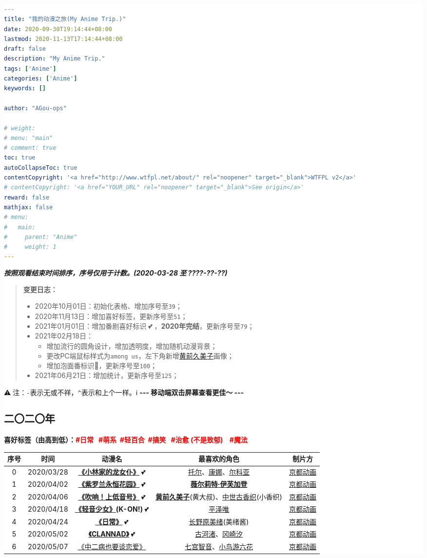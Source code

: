 ```yaml
---
title: "我的动漫之旅(My Anime Trip.)"
date: 2020-09-30T19:14:44+08:00
lastmod: 2020-11-13T17:14:44+08:00
draft: false
description: "My Anime Trip."
tags: ['Anime']
categories: ['Anime']
keywords: []

author: "AGou-ops"

# weight:
# menu: "main"
# comment: true
toc: true
autoCollapseToc: true
contentCopyright: '<a href="http://www.wtfpl.net/about/" rel="noopener" target="_blank">WTFPL v2</a>'
# contentCopyright: '<a href="YOUR_URL" rel="noopener" target="_blank">See origin</a>'
reward: false
mathjax: false
# menu:
#   main:
#     parent: "Anime"
#     weight: 1
---
```


***按照观看结束时间排序，序号仅用于计数。(2020-03-28 至 ????-??-??)***

> **变更日志：**
>
> - 2020年10月01日：初始化表格、增加序号至`39`；
> - 2020年11月13日：增加喜好标签，更新序号至`51`；
> - 2021年01月01日：增加番剧喜好标识 :two_hearts: ，**2020年完结**，更新序号至`79`；
> - 2021年02月18日：
>   - 增加流行的圆角设计，增加透明度，增加随机动漫背景；
>   - 更改PC端鼠标样式为`among us`，左下角新增[黄前久美子](https://zh.moegirl.org.cn/index.php?title=%E9%BB%84%E5%89%8D%E4%B9%85%E7%BE%8E%E5%AD%90)画像；
>   - 增加泡面番标识🍜，更新序号至`100`；
> - 2021年06月21日：增加统计，更新序号至`125`；

:warning: 注：`-`表示无或不祥，`^`表示和上个一样。:information_source: **--- 移动端双击屏幕查看更佳～ ---**

## 二〇二〇年

**喜好标签（由高到低）：<font color='red'>#日常   #萌系  #轻百合  #搞笑   #治愈 (不是致郁)    #魔法 </font>**

| 序号 |    时间    |                            动漫名                            |                         最喜欢的角色                         |                            制片方                            |
| :--: | :--------: | :----------------------------------------------------------: | :----------------------------------------------------------: | :----------------------------------------------------------: |
|  0   | 2020/03/28 | **[《小林家的龙女仆》](https://zh.moegirl.org.cn/小林家的龙女仆)** :two_hearts: | [托尔](https://zh.moegirl.org.cn/托尔(小林家的龙女仆))、[康娜](https://zh.moegirl.org.cn/康娜卡姆依)、[尔科亚](https://zh.moegirl.org.cn/露科亚) | [京都动画](https://zh.moegirl.org.cn/%E4%BA%AC%E9%83%BD%E5%8A%A8%E7%94%BB) |
|  1   | 2020/04/02 | **[《紫罗兰永恒花园》](https://zh.moegirl.org.cn/紫罗兰永恒花园)** :two_hearts: | **[薇尔莉特·伊芙加登](https://zh.moegirl.org.cn/薇尔莉特·伊芙加登)** | [京都动画](https://zh.moegirl.org.cn/%E4%BA%AC%E9%83%BD%E5%8A%A8%E7%94%BB) |
|  2   | 2020/04/06 | **[《吹响！上低音号》](https://zh.moegirl.org.cn/吹响！上低音号)** :two_hearts: | **[黄前久美子](https://zh.moegirl.org.cn/黄前久美子)**(黄大叔)、[中世古香织](https://zh.moegirl.org.cn/中世古香织)(小香织) | [京都动画](https://zh.moegirl.org.cn/%E4%BA%AC%E9%83%BD%E5%8A%A8%E7%94%BB) |
|  3   | 2020/04/18 | **[《轻音少女》](https://zh.moegirl.org.cn/轻音少女)(K-ON!)** :two_hearts: |          [平泽唯](https://zh.moegirl.org.cn/平泽唯)          | [京都动画](https://zh.moegirl.org.cn/%E4%BA%AC%E9%83%BD%E5%8A%A8%E7%94%BB) |
|  4   | 2020/04/24 | **[《日常》](https://zh.moegirl.org.cn/日常)** :two_hearts:  |  [长野原美绪](https://zh.moegirl.org.cn/长野原美绪)(美绪酱)  | [京都动画](https://zh.moegirl.org.cn/%E4%BA%AC%E9%83%BD%E5%8A%A8%E7%94%BB) |
|  5   | 2020/05/02 | **[《CLANNAD》](https://zh.moegirl.org.cn/CLANNAD)** :two_hearts: | [古河渚](https://zh.moegirl.org.cn/古河渚)、[冈崎汐](https://zh.moegirl.org.cn/冈崎汐) | [京都动画](https://zh.moegirl.org.cn/%E4%BA%AC%E9%83%BD%E5%8A%A8%E7%94%BB) |
|  6   | 2020/05/07 | [《中二病也要谈恋爱》](https://zh.moegirl.org.cn/中二病也要谈恋爱) | [七宫智音](https://zh.moegirl.org.cn/七宫智音)、[小鸟游六花](https://zh.moegirl.org.cn/小鸟游六花) | [京都动画](https://zh.moegirl.org.cn/%E4%BA%AC%E9%83%BD%E5%8A%A8%E7%94%BB) |